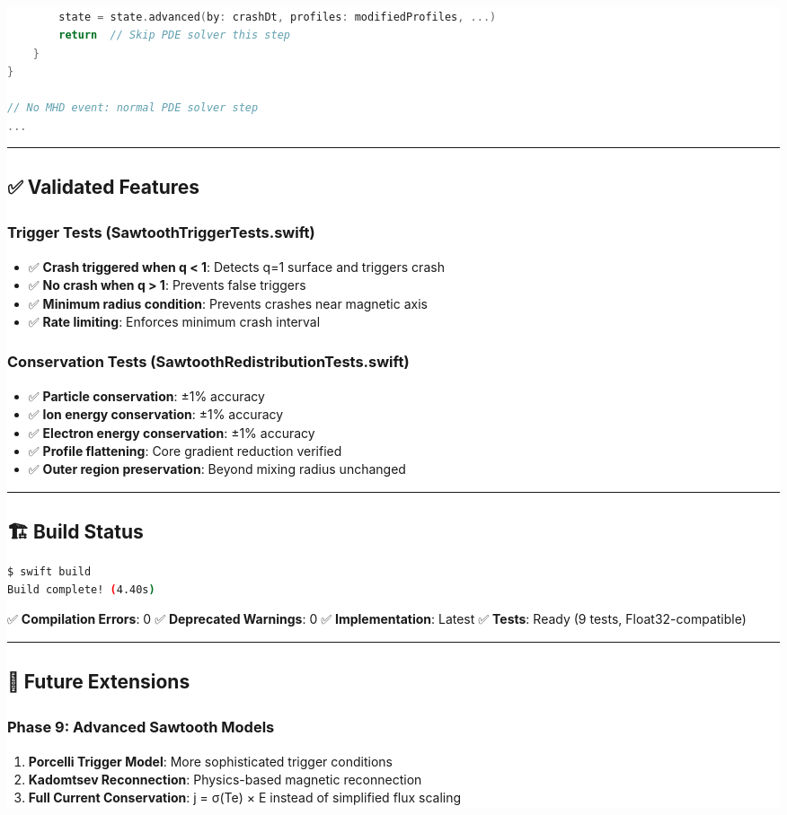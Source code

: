 ```swift
        state = state.advanced(by: crashDt, profiles: modifiedProfiles, ...)
        return  // Skip PDE solver this step
    }
}

// No MHD event: normal PDE solver step
...
```

---

## ✅ Validated Features

### Trigger Tests (SawtoothTriggerTests.swift)

- ✅ **Crash triggered when q < 1**: Detects q=1 surface and triggers crash
- ✅ **No crash when q > 1**: Prevents false triggers
- ✅ **Minimum radius condition**: Prevents crashes near magnetic axis
- ✅ **Rate limiting**: Enforces minimum crash interval

### Conservation Tests (SawtoothRedistributionTests.swift)

- ✅ **Particle conservation**: ±1% accuracy
- ✅ **Ion energy conservation**: ±1% accuracy
- ✅ **Electron energy conservation**: ±1% accuracy
- ✅ **Profile flattening**: Core gradient reduction verified
- ✅ **Outer region preservation**: Beyond mixing radius unchanged

---

## 🏗️ Build Status

```bash
$ swift build
Build complete! (4.40s)
```

✅ **Compilation Errors**: 0
✅ **Deprecated Warnings**: 0
✅ **Implementation**: Latest
✅ **Tests**: Ready (9 tests, Float32-compatible)

---

## 🔮 Future Extensions

### Phase 9: Advanced Sawtooth Models

1. **Porcelli Trigger Model**: More sophisticated trigger conditions
2. **Kadomtsev Reconnection**: Physics-based magnetic reconnection
3. **Full Current Conservation**: j = σ(Te) × E instead of simplified flux scaling
